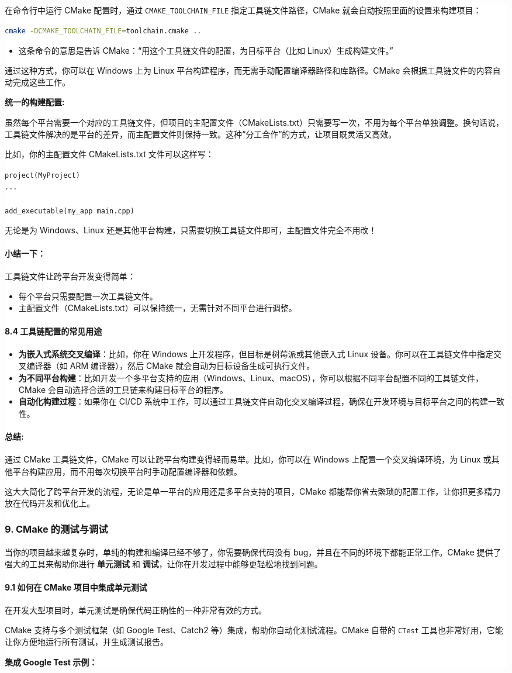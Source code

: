 在命令行中运行 CMake 配置时，通过 `CMAKE_TOOLCHAIN_FILE` 指定工具链文件路径，CMake 就会自动按照里面的设置来构建项目：

```bash
cmake -DCMAKE_TOOLCHAIN_FILE=toolchain.cmake ..
```

+ 这条命令的意思是告诉 CMake：“用这个工具链文件的配置，为目标平台（比如 Linux）生成构建文件。”

通过这种方式，你可以在 Windows 上为 Linux 平台构建程序，而无需手动配置编译器路径和库路径。CMake 会根据工具链文件的内容自动完成这些工作。

**统一的构建配置:**

虽然每个平台需要一个对应的工具链文件，但项目的主配置文件（CMakeLists.txt）只需要写一次，不用为每个平台单独调整。换句话说，工具链文件解决的是平台的差异，而主配置文件则保持一致。这种“分工合作”的方式，让项目既灵活又高效。

比如，你的主配置文件 CMakeLists.txt 文件可以这样写：

```makefile
project(MyProject)
...

add_executable(my_app main.cpp)
```

无论是为 Windows、Linux 还是其他平台构建，只需要切换工具链文件即可，主配置文件完全不用改！

#### 小结一下：

工具链文件让跨平台开发变得简单：

+ 每个平台只需要配置一次工具链文件。
+ 主配置文件（CMakeLists.txt）可以保持统一，无需针对不同平台进行调整。

#### 8.4 工具链配置的常见用途

+ **为嵌入式系统交叉编译**：比如，你在 Windows 上开发程序，但目标是树莓派或其他嵌入式 Linux 设备。你可以在工具链文件中指定交叉编译器（如 ARM 编译器），然后 CMake 就会自动为目标设备生成可执行文件。
+ **为不同平台构建**：比如开发一个多平台支持的应用（Windows、Linux、macOS），你可以根据不同平台配置不同的工具链文件，CMake 会自动选择合适的工具链来构建目标平台的程序。
+ **自动化构建过程**：如果你在 CI/CD 系统中工作，可以通过工具链文件自动化交叉编译过程，确保在开发环境与目标平台之间的构建一致性。

#### 总结:

通过 CMake 工具链文件，CMake 可以让跨平台构建变得轻而易举。比如，你可以在 Windows 上配置一个交叉编译环境，为 Linux 或其他平台构建应用，而不用每次切换平台时手动配置编译器和依赖。

这大大简化了跨平台开发的流程，无论是单一平台的应用还是多平台支持的项目，CMake 都能帮你省去繁琐的配置工作，让你把更多精力放在代码开发和优化上。

### 9. CMake 的测试与调试

当你的项目越来越复杂时，单纯的构建和编译已经不够了，你需要确保代码没有 bug，并且在不同的环境下都能正常工作。CMake 提供了强大的工具来帮助你进行 **单元测试** 和 **调试**，让你在开发过程中能够更轻松地找到问题。

#### 9.1 如何在 CMake 项目中集成单元测试
在开发大型项目时，单元测试是确保代码正确性的一种非常有效的方式。

CMake 支持与多个测试框架（如 Google Test、Catch2 等）集成，帮助你自动化测试流程。CMake 自带的 `CTest` 工具也非常好用，它能让你方便地运行所有测试，并生成测试报告。

**集成 Google Test 示例：**
